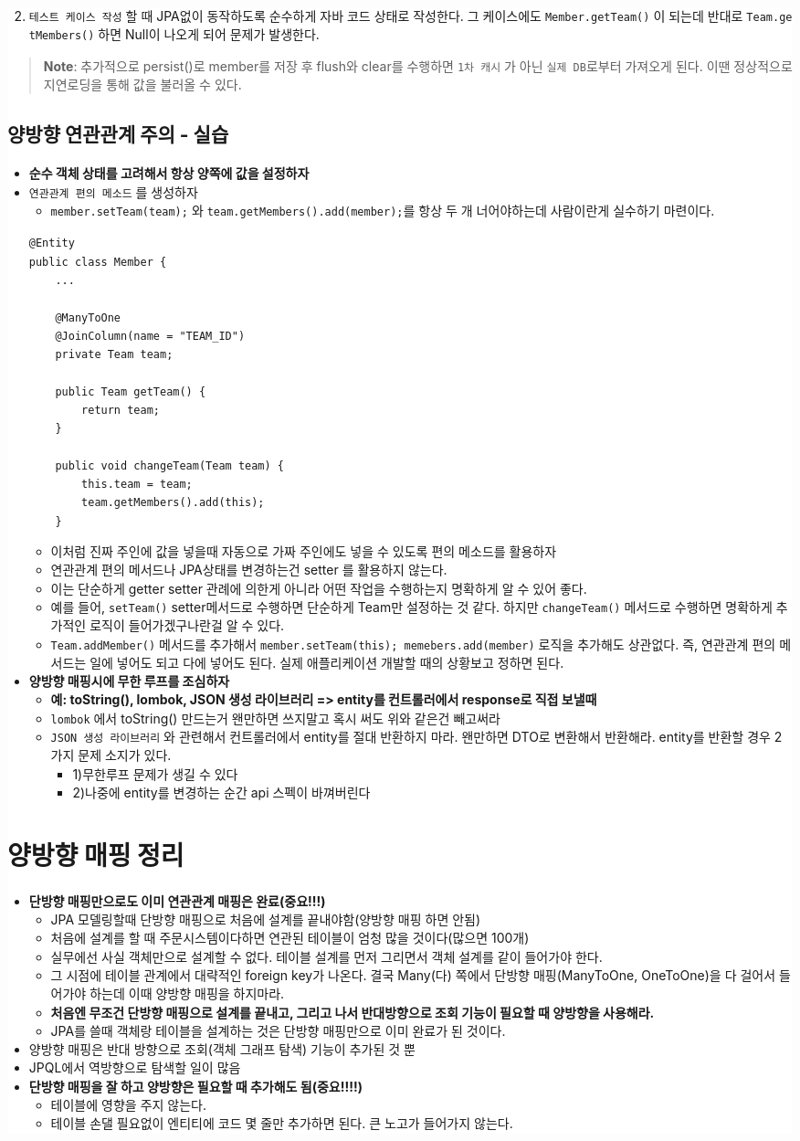 2) `테스트 케이스 작성` 할 때 JPA없이 동작하도록 순수하게 자바 코드 상태로 작성한다. 그 케이스에도 `Member.getTeam()` 이 되는데 반대로 `Team.getMembers()` 하면 Null이 나오게 되어 문제가 발생한다.

> **Note**: 추가적으로 persist()로 member를 저장 후 flush와 clear를 수행하면 `1차 캐시` 가 아닌 `실제 DB`로부터 가져오게 된다. 이땐 정상적으로 지연로딩을 통해 값을 불러올 수 있다.

## 양방향 연관관계 주의 - 실습
- <b>순수 객체 상태를 고려해서 항상 양쪽에 값을 설정하자</b>
- `연관관계 편의 메소드` 를 생성하자
    - `member.setTeam(team);` 와 `team.getMembers().add(member);`를 항상 두 개 너어야하는데 사람이란게 실수하기 마련이다.
    ~~~
    @Entity
    public class Member {
        ...
        
        @ManyToOne
        @JoinColumn(name = "TEAM_ID")
        private Team team;

        public Team getTeam() {
            return team;
        }

        public void changeTeam(Team team) {
            this.team = team;
            team.getMembers().add(this);
        }
    ~~~
    - 이처럼 진짜 주인에 값을 넣을때 자동으로 가짜 주인에도 넣을 수 있도록 편의 메소드를 활용하자
    - 연관관계 편의 메서드나 JPA상태를 변경하는건 setter 를 활용하지 않는다.
    - 이는 단순하게 getter setter 관례에 의한게 아니라 어떤 작업을 수행하는지 명확하게 알 수 있어 좋다.
    - 예를 들어, `setTeam()` setter메서드로 수행하면 단순하게 Team만 설정하는 것 같다. 하지만 `changeTeam()` 메서드로 수행하면 명확하게 추가적인 로직이 들어가겠구나란걸 알 수 있다.
    - `Team.addMember()` 메서드를 추가해서 `member.setTeam(this); memebers.add(member)` 로직을 추가해도 상관없다. 즉, 연관관계 편의 메서드는 일에 넣어도 되고 다에 넣어도 된다. 실제 애플리케이션 개발할 때의 상황보고 정하면 된다.
- <b>양방향 매핑시에 무한 루프를 조심하자</b>
    - <b>예: toString(), lombok, JSON 생성 라이브러리 => entity를 컨트롤러에서 response로 직접 보낼때</b>
    - `lombok` 에서 toString() 만드는거 왠만하면 쓰지말고 혹시 써도 위와 같은건 빼고써라
    - `JSON 생성 라이브러리` 와 관련해서 컨트롤러에서 entity를 절대 반환하지 마라. 왠만하면 DTO로 변환해서 반환해라. entity를 반환할 경우 2가지 문제 소지가 있다.
      - 1)무한루프 문제가 생길 수 있다
      - 2)나중에 entity를 변경하는 순간 api 스펙이 바껴버린다

# 양방향 매핑 정리
- <b>단방향 매핑만으로도 이미 연관관계 매핑은 완료(중요!!!)</b>
  - JPA 모델링할때 단방향 매핑으로 처음에 설계를 끝내야함(양방향 매핑 하면 안됨)
  - 처음에 설계를 할 때 주문시스템이다하면 연관된 테이블이 엄청 많을 것이다(많으면 100개)
  - 실무에선 사실 객체만으로 설계할 수 없다. 테이블 설계를 먼저 그리면서 객체 설계를 같이 들어가야 한다.
  - 그 시점에 테이블 관계에서 대략적인 foreign key가 나온다. 결국 Many(다) 쪽에서 단방향 매핑(ManyToOne, OneToOne)을 다 걸어서 들어가야 하는데 이때 양방향 매핑을 하지마라.
  - <b>처음엔 무조건 단방향 매핑으로 설계를 끝내고, 그리고 나서 반대방향으로 조회 기능이 필요할 때 양방향을 사용해라.</b>
  - JPA를 쓸때 객체랑 테이블을 설계하는 것은 단방향 매핑만으로 이미 완료가 된 것이다.
- 양방향 매핑은 반대 방향으로 조회(객체 그래프 탐색) 기능이 추가된 것 뿐
- JPQL에서 역방향으로 탐색할 일이 많음
- <b>단방향 매핑을 잘 하고 양방향은 필요할 때 추가해도 됨(중요!!!!)</b>
  - 테이블에 영향을 주지 않는다.
  - 테이블 손댈 필요없이 엔티티에 코드 몇 줄만 추가하면 된다. 큰 노고가 들어가지 않는다.
